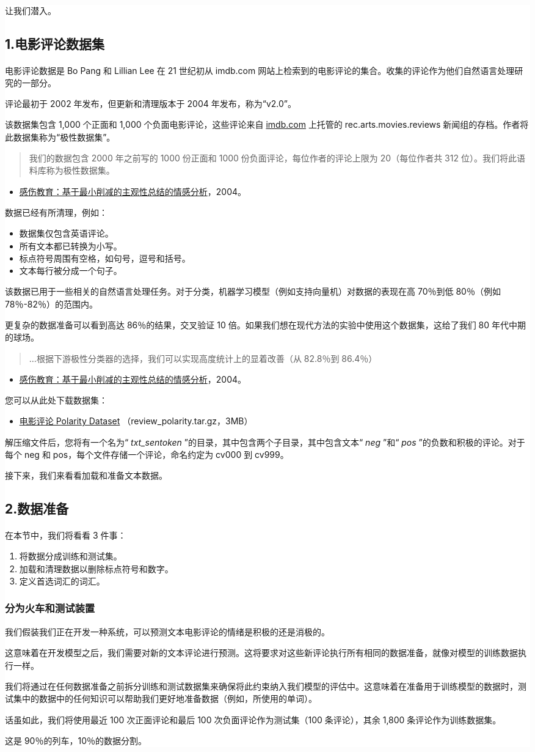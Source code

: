 让我们潜入。

## 1.电影评论数据集

电影评论数据是 Bo Pang 和 Lillian Lee 在 21 世纪初从 imdb.com 网站上检索到的电影评论的集合。收集的评论作为他们自然语言处理研究的一部分。

评论最初于 2002 年发布，但更新和清理版本于 2004 年发布，称为“v2.0”。

该数据集包含 1,000 个正面和 1,000 个负面电影评论，这些评论来自 [imdb.com](http://reviews.imdb.com/Reviews) 上托管的 rec.arts.movi​​es.reviews 新闻组的存档。作者将此数据集称为“极性数据集”。

> 我们的数据包含 2000 年之前写的 1000 份正面和 1000 份负面评论，每位作者的评论上限为 20（每位作者共 312 位）。我们将此语料库称为极性数据集。

- [感伤教育：基于最小削减的主观性总结的情感分析](http://xxx.lanl.gov/abs/cs/0409058)，2004。

数据已经有所清理，例如：

*   数据集仅包含英语评论。
*   所有文本都已转换为小写。
*   标点符号周围有空格，如句号，逗号和括号。
*   文本每行被分成一个句子。

该数据已用于一些相关的自然语言处理任务。对于分类，机器学习模型（例如支持向量机）对数据的表现在高 70％到低 80％（例如 78％-82％）的范围内。

更复杂的数据准备可以看到高达 86％的结果，交叉验证 10 倍。如果我们想在现代方法的实验中使用这个数据集，这给了我们 80 年代中期的球场。

> ...根据下游极性分类器的选择，我们可以实现高度统计上的显着改善（从 82.8％到 86.4％）

- [感伤教育：基于最小削减的主观性总结的情感分析](http://xxx.lanl.gov/abs/cs/0409058)，2004。

您可以从此处下载数据集：

*   [电影评论 Polarity Dataset](http://www.cs.cornell.edu/people/pabo/movie-review-data/review_polarity.tar.gz) （review_polarity.tar.gz，3MB）

解压缩文件后，您将有一个名为“ _txt_sentoken_ ”的目录，其中包含两个子目录，其中包含文本“ _neg_ ”和“ _pos_ ”的负数和积极的评论。对于每个 neg 和 pos，每个文件存储一个评论，命名约定为 cv000 到 cv999。

接下来，我们来看看加载和准备文本数据。

## 2.数据准备

在本节中，我们将看看 3 件事：

1.  将数据分成训练和测试集。
2.  加载和清理数据以删除标点符号和数字。
3.  定义首选词汇的词汇。

### 分为火车和测试装置

我们假装我们正在开发一种系统，可以预测文本电影评论的情绪是积极的还是消极的。

这意味着在开发模型之后，我们需要对新的文本评论进行预测。这将要求对这些新评论执行所有相同的数据准备，就像对模型的训练数据执行一样。

我们将通过在任何数据准备之前拆分训练和测试数据集来确保将此约束纳入我们模型的评估中。这意味着在准备用于训练模型的数据时，测试集中的数据中的任何知识可以帮助我们更好地准备数据（例如，所使用的单词）。

话虽如此，我们将使用最近 100 次正面评论和最后 100 次负面评论作为测试集（100 条评论），其余 1,800 条评论作为训练数据集。

这是 90％的列车，10％的数据分割。
